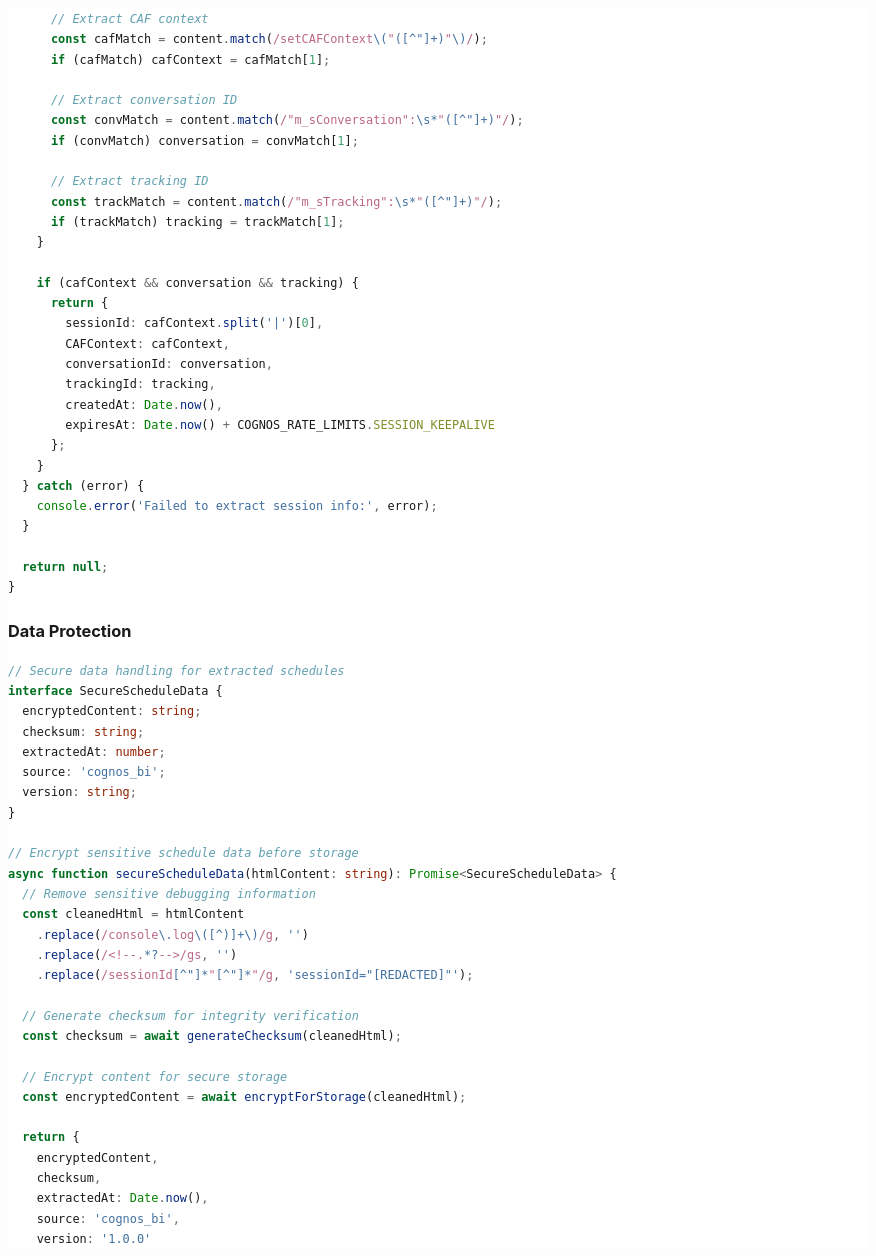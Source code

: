 ```typescript
      // Extract CAF context
      const cafMatch = content.match(/setCAFContext\("([^"]+)"\)/);
      if (cafMatch) cafContext = cafMatch[1];
      
      // Extract conversation ID
      const convMatch = content.match(/"m_sConversation":\s*"([^"]+)"/);
      if (convMatch) conversation = convMatch[1];
      
      // Extract tracking ID
      const trackMatch = content.match(/"m_sTracking":\s*"([^"]+)"/);
      if (trackMatch) tracking = trackMatch[1];
    }
    
    if (cafContext && conversation && tracking) {
      return {
        sessionId: cafContext.split('|')[0],
        CAFContext: cafContext,
        conversationId: conversation,
        trackingId: tracking,
        createdAt: Date.now(),
        expiresAt: Date.now() + COGNOS_RATE_LIMITS.SESSION_KEEPALIVE
      };
    }
  } catch (error) {
    console.error('Failed to extract session info:', error);
  }
  
  return null;
}
```

### Data Protection

```typescript
// Secure data handling for extracted schedules
interface SecureScheduleData {
  encryptedContent: string;
  checksum: string;
  extractedAt: number;
  source: 'cognos_bi';
  version: string;
}

// Encrypt sensitive schedule data before storage
async function secureScheduleData(htmlContent: string): Promise<SecureScheduleData> {
  // Remove sensitive debugging information
  const cleanedHtml = htmlContent
    .replace(/console\.log\([^)]+\)/g, '')
    .replace(/<!--.*?-->/gs, '')
    .replace(/sessionId[^"]*"[^"]*"/g, 'sessionId="[REDACTED]"');
  
  // Generate checksum for integrity verification
  const checksum = await generateChecksum(cleanedHtml);
  
  // Encrypt content for secure storage
  const encryptedContent = await encryptForStorage(cleanedHtml);
  
  return {
    encryptedContent,
    checksum,
    extractedAt: Date.now(),
    source: 'cognos_bi',
    version: '1.0.0'
```